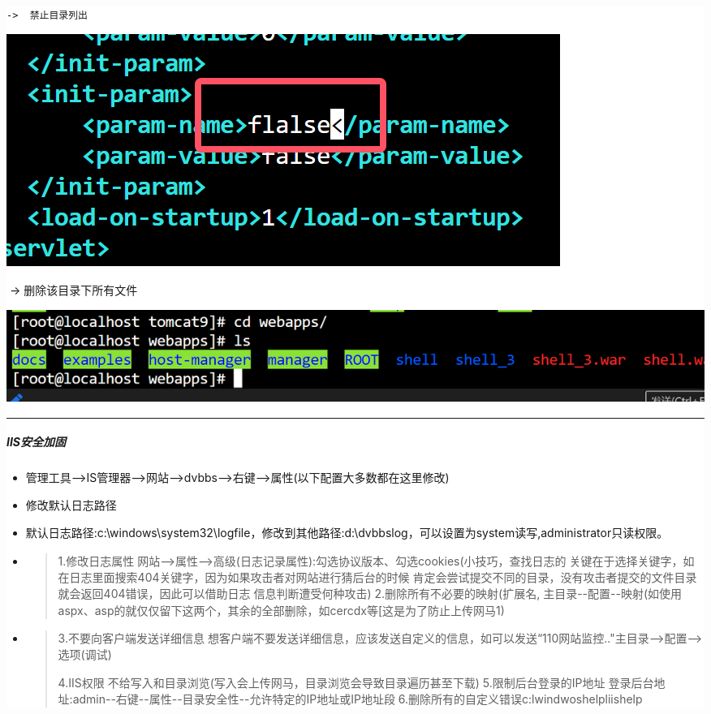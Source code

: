  	->  禁止目录列出

![image-20241014200955672](./assets/image-20241014200955672.png)

​	-> 删除该目录下所有文件

![image-20241014201131393](./assets/image-20241014201131393.png)

****

##### IIS安全加固

- 管理工具-->IS管理器-->网站-->dvbbs-->右键-->属性(以下配置大多数都在这里修改)

- 修改默认日志路径

- 默认日志路径:c:\windows\system32\logfile，修改到其他路径:d:\dvbbslog，可以设置为system读写,administrator只读权限。

- > 1.修改日志属性
  > 网站-->属性-->高级(日志记录属性):勾选协议版本、勾选cookies(小技巧，查找日志的
  > 关键在于选择关键字，如在日志里面搜索404关键字，因为如果攻击者对网站进行猜后台的时候
  > 肯定会尝试提交不同的目录，没有攻击者提交的文件目录就会返回404错误，因此可以借助日志
  > 信息判断遭受何种攻击)
  > 2.删除所有不必要的映射(扩展名,
  > 主目录--配置--映射(如使用aspx、asp的就仅仅留下这两个，其余的全部删除，如cercdx等[这是为了防止上传网马1)

- > 3.不要向客户端发送详细信息
  > 想客户端不要发送详细信息，应该发送自定义的信息，如可以发送“110网站监控.."主目录-->配置-->选项(调试)
  >
  > 4.IIS权限
  > 不给写入和目录浏览(写入会上传网马，目录浏览会导致目录遍历甚至下载)
  > 5.限制后台登录的IP地址
  > 登录后台地址:admin--右键--属性--目录安全性--允许特定的IP地址或IP地址段
  > 6.删除所有的自定义错误c:lwindwoshelpliishelp
